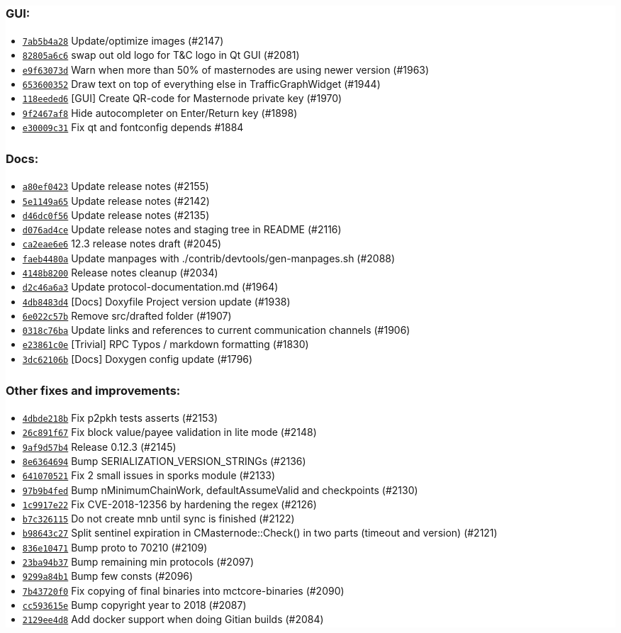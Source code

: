 ### GUI:
- [`7ab5b4a28`](https://github.com/mctpay/mct/commit/7ab5b4a28) Update/optimize images (#2147)
- [`82805a6c6`](https://github.com/mctpay/mct/commit/82805a6c6) swap out old logo for T&C logo in Qt GUI (#2081)
- [`e9f63073d`](https://github.com/mctpay/mct/commit/e9f63073d) Warn when more than 50% of masternodes are using newer version (#1963)
- [`653600352`](https://github.com/mctpay/mct/commit/653600352) Draw text on top of everything else in TrafficGraphWidget (#1944)
- [`118eeded6`](https://github.com/mctpay/mct/commit/118eeded6) [GUI] Create QR-code for Masternode private key (#1970)
- [`9f2467af8`](https://github.com/mctpay/mct/commit/9f2467af8) Hide autocompleter on Enter/Return key (#1898)
- [`e30009c31`](https://github.com/mctpay/mct/commit/e30009c31) Fix qt and fontconfig depends #1884

### Docs:
- [`a80ef0423`](https://github.com/mctpay/mct/commit/a80ef0423) Update release notes (#2155)
- [`5e1149a65`](https://github.com/mctpay/mct/commit/5e1149a65) Update release notes (#2142)
- [`d46dc0f56`](https://github.com/mctpay/mct/commit/d46dc0f56) Update release notes (#2135)
- [`d076ad4ce`](https://github.com/mctpay/mct/commit/d076ad4ce) Update release notes and staging tree in README (#2116)
- [`ca2eae6e6`](https://github.com/mctpay/mct/commit/ca2eae6e6) 12.3 release notes draft (#2045)
- [`faeb4480a`](https://github.com/mctpay/mct/commit/faeb4480a) Update manpages with ./contrib/devtools/gen-manpages.sh (#2088)
- [`4148b8200`](https://github.com/mctpay/mct/commit/4148b8200) Release notes cleanup (#2034)
- [`d2c46a6a3`](https://github.com/mctpay/mct/commit/d2c46a6a3) Update protocol-documentation.md (#1964)
- [`4db8483d4`](https://github.com/mctpay/mct/commit/4db8483d4) [Docs] Doxyfile Project version update (#1938)
- [`6e022c57b`](https://github.com/mctpay/mct/commit/6e022c57b) Remove src/drafted folder (#1907)
- [`0318c76ba`](https://github.com/mctpay/mct/commit/0318c76ba) Update links and references to current communication channels (#1906)
- [`e23861c0e`](https://github.com/mctpay/mct/commit/e23861c0e) [Trivial] RPC Typos / markdown formatting (#1830)
- [`3dc62106b`](https://github.com/mctpay/mct/commit/3dc62106b) [Docs] Doxygen config update (#1796)

### Other fixes and improvements:
- [`4dbde218b`](https://github.com/mctpay/mct/commit/4dbde218b) Fix p2pkh tests asserts (#2153)
- [`26c891f67`](https://github.com/mctpay/mct/commit/26c891f67) Fix block value/payee validation in lite mode (#2148)
- [`9af9d57b4`](https://github.com/mctpay/mct/commit/9af9d57b4) Release 0.12.3 (#2145)
- [`8e6364694`](https://github.com/mctpay/mct/commit/8e6364694) Bump SERIALIZATION_VERSION_STRINGs (#2136)
- [`641070521`](https://github.com/mctpay/mct/commit/641070521) Fix 2 small issues in sporks module (#2133)
- [`97b9b4fed`](https://github.com/mctpay/mct/commit/97b9b4fed) Bump nMinimumChainWork, defaultAssumeValid and checkpoints (#2130)
- [`1c9917e22`](https://github.com/mctpay/mct/commit/1c9917e22) Fix CVE-2018-12356 by hardening the regex (#2126)
- [`b7c326115`](https://github.com/mctpay/mct/commit/b7c326115) Do not create mnb until sync is finished (#2122)
- [`b98643c27`](https://github.com/mctpay/mct/commit/b98643c27) Split sentinel expiration in CMasternode::Check() in two parts (timeout and version) (#2121)
- [`836e10471`](https://github.com/mctpay/mct/commit/836e10471) Bump proto to 70210 (#2109)
- [`23ba94b37`](https://github.com/mctpay/mct/commit/23ba94b37) Bump remaining min protocols (#2097)
- [`9299a84b1`](https://github.com/mctpay/mct/commit/9299a84b1) Bump few consts (#2096)
- [`7b43720f0`](https://github.com/mctpay/mct/commit/7b43720f0) Fix copying of final binaries into mctcore-binaries (#2090)
- [`cc593615e`](https://github.com/mctpay/mct/commit/cc593615e) Bump copyright year to 2018 (#2087)
- [`2129ee4d8`](https://github.com/mctpay/mct/commit/2129ee4d8) Add docker support when doing Gitian builds (#2084)